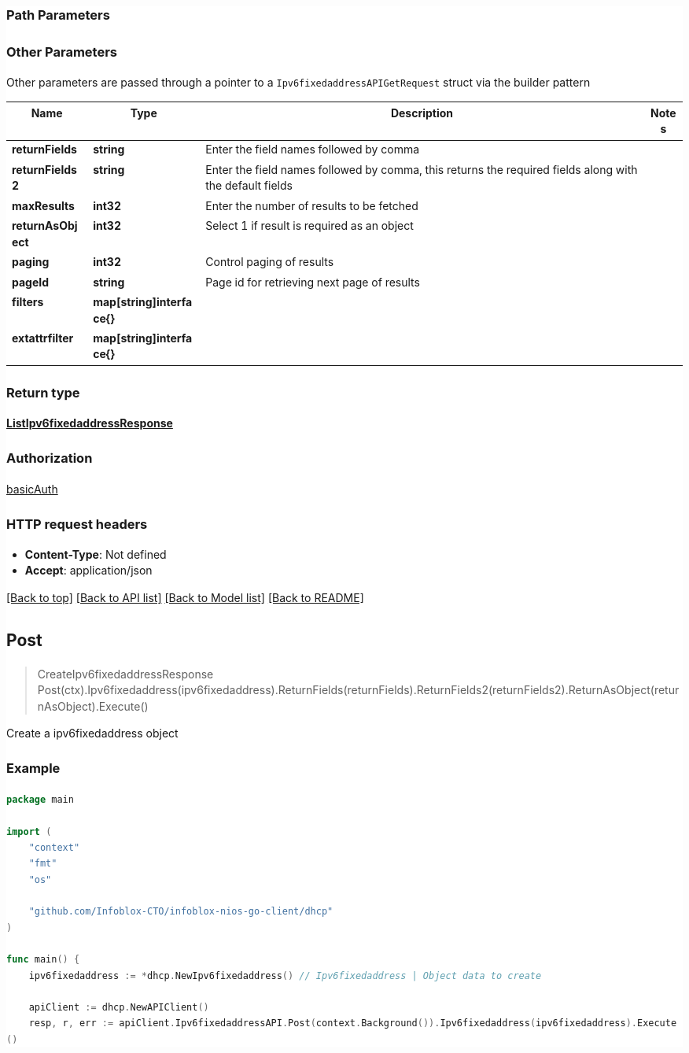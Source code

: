 ### Path Parameters



### Other Parameters

Other parameters are passed through a pointer to a `Ipv6fixedaddressAPIGetRequest` struct via the builder pattern


Name | Type | Description  | Notes
------------- | ------------- | ------------- | -------------
**returnFields** | **string** | Enter the field names followed by comma | 
**returnFields2** | **string** | Enter the field names followed by comma, this returns the required fields along with the default fields | 
**maxResults** | **int32** | Enter the number of results to be fetched | 
**returnAsObject** | **int32** | Select 1 if result is required as an object | 
**paging** | **int32** | Control paging of results | 
**pageId** | **string** | Page id for retrieving next page of results | 
**filters** | **map[string]interface{}** |  | 
**extattrfilter** | **map[string]interface{}** |  | 

### Return type

[**ListIpv6fixedaddressResponse**](ListIpv6fixedaddressResponse.md)

### Authorization

[basicAuth](../README.md#basicAuth)

### HTTP request headers

- **Content-Type**: Not defined
- **Accept**: application/json

[[Back to top]](#) [[Back to API list]](../README.md#documentation-for-api-endpoints)
[[Back to Model list]](../README.md#documentation-for-models)
[[Back to README]](../README.md)


## Post

> CreateIpv6fixedaddressResponse Post(ctx).Ipv6fixedaddress(ipv6fixedaddress).ReturnFields(returnFields).ReturnFields2(returnFields2).ReturnAsObject(returnAsObject).Execute()

Create a ipv6fixedaddress object



### Example

```go
package main

import (
	"context"
	"fmt"
	"os"

	"github.com/Infoblox-CTO/infoblox-nios-go-client/dhcp"
)

func main() {
	ipv6fixedaddress := *dhcp.NewIpv6fixedaddress() // Ipv6fixedaddress | Object data to create

	apiClient := dhcp.NewAPIClient()
	resp, r, err := apiClient.Ipv6fixedaddressAPI.Post(context.Background()).Ipv6fixedaddress(ipv6fixedaddress).Execute()
```